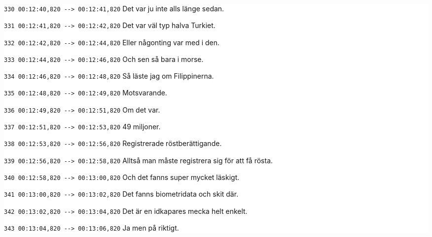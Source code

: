 

`330 00:12:40,820 --> 00:12:41,820`
Det var ju inte alls länge sedan.



`331 00:12:41,820 --> 00:12:42,820`
Det var väl typ halva Turkiet.



`332 00:12:42,820 --> 00:12:44,820`
Eller någonting var med i den.



`333 00:12:44,820 --> 00:12:46,820`
Och sen så bara i morse.



`334 00:12:46,820 --> 00:12:48,820`
Så läste jag om Filippinerna.



`335 00:12:48,820 --> 00:12:49,820`
Motsvarande.



`336 00:12:49,820 --> 00:12:51,820`
Om det var.



`337 00:12:51,820 --> 00:12:53,820`
49 miljoner.



`338 00:12:53,820 --> 00:12:56,820`
Registrerade röstberättigande.



`339 00:12:56,820 --> 00:12:58,820`
Alltså man måste registrera sig för att få rösta.



`340 00:12:58,820 --> 00:13:00,820`
Och det fanns super mycket läskigt.



`341 00:13:00,820 --> 00:13:02,820`
Det fanns biometridata och skit där.



`342 00:13:02,820 --> 00:13:04,820`
Det är en idkapares mecka helt enkelt.



`343 00:13:04,820 --> 00:13:06,820`
Ja men på riktigt.
